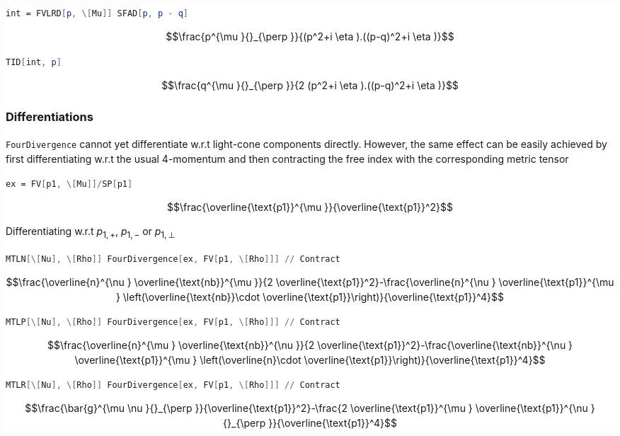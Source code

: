 ```mathematica
int = FVLRD[p, \[Mu]] SFAD[p, p - q]
```

$$\frac{p^{\mu }{}_{\perp }}{(p^2+i \eta ).((p-q)^2+i \eta )}$$

```mathematica
TID[int, p]
```

$$\frac{q^{\mu }{}_{\perp }}{2 (p^2+i \eta ).((p-q)^2+i \eta )}$$

### Differentiations

`FourDivergence` cannot yet differentiate w.r.t light-cone components directly. However, the same effect can be easily achieved by first differentiating w.r.t the usual 4-momentum and then contracting the free index with the corresponding metric tensor

```mathematica
ex = FV[p1, \[Mu]]/SP[p1]
```

$$\frac{\overline{\text{p1}}^{\mu }}{\overline{\text{p1}}^2}$$

Differentiating w.r.t $p_{1,+}$, $p_{1,-}$ or $p_{1,\perp}$

```mathematica
MTLN[\[Nu], \[Rho]] FourDivergence[ex, FV[p1, \[Rho]]] // Contract
```

$$\frac{\overline{n}^{\nu } \overline{\text{nb}}^{\mu }}{2 \overline{\text{p1}}^2}-\frac{\overline{n}^{\nu } \overline{\text{p1}}^{\mu } \left(\overline{\text{nb}}\cdot \overline{\text{p1}}\right)}{\overline{\text{p1}}^4}$$

```mathematica
MTLP[\[Nu], \[Rho]] FourDivergence[ex, FV[p1, \[Rho]]] // Contract
```

$$\frac{\overline{n}^{\mu } \overline{\text{nb}}^{\nu }}{2 \overline{\text{p1}}^2}-\frac{\overline{\text{nb}}^{\nu } \overline{\text{p1}}^{\mu } \left(\overline{n}\cdot \overline{\text{p1}}\right)}{\overline{\text{p1}}^4}$$

```mathematica
MTLR[\[Nu], \[Rho]] FourDivergence[ex, FV[p1, \[Rho]]] // Contract
```

$$\frac{\bar{g}^{\mu \nu }{}_{\perp }}{\overline{\text{p1}}^2}-\frac{2 \overline{\text{p1}}^{\mu } \overline{\text{p1}}^{\nu }{}_{\perp }}{\overline{\text{p1}}^4}$$